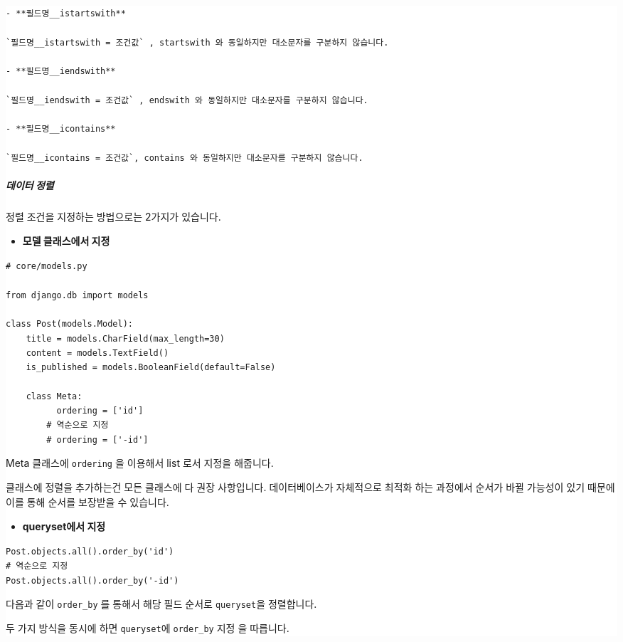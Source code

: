     - **필드명__istartswith**

    `필드명__istartswith = 조건값` , startswith 와 동일하지만 대소문자를 구분하지 않습니다.

    - **필드명__iendswith**

    `필드명__iendswith = 조건값` , endswith 와 동일하지만 대소문자를 구분하지 않습니다.

    - **필드명__icontains**

    `필드명__icontains = 조건값`, contains 와 동일하지만 대소문자를 구분하지 않습니다.

     

  ##### 데이터 정렬

  정렬 조건을 지정하는 방법으로는 2가지가 있습니다.

  - **모델 클래스에서 지정**

  ```
  # core/models.py
  
  from django.db import models
  
  class Post(models.Model):
      title = models.CharField(max_length=30)
      content = models.TextField()
      is_published = models.BooleanField(default=False)
      
      class Meta:
        	ordering = ['id']
          # 역순으로 지정
          # ordering = ['-id']
  ```

  Meta 클래스에 `ordering` 을 이용해서 list 로서 지정을 해줍니다.

  클래스에 정렬을 추가하는건 모든 클래스에 다 권장 사항입니다. 데이터베이스가 자체적으로 최적화 하는 과정에서 순서가 바뀔 가능성이 있기 때문에 이를 통해 순서를 보장받을 수 있습니다.

   

  - **queryset에서 지정**

  ```
  Post.objects.all().order_by('id')
  # 역순으로 지정
  Post.objects.all().order_by('-id')
  ```

  다음과 같이 `order_by` 를 통해서 해당 필드 순서로 `queryset`을 정렬합니다.

  두 가지 방식을 동시에 하면 `queryset`에 `order_by` 지정 을 따릅니다.

   